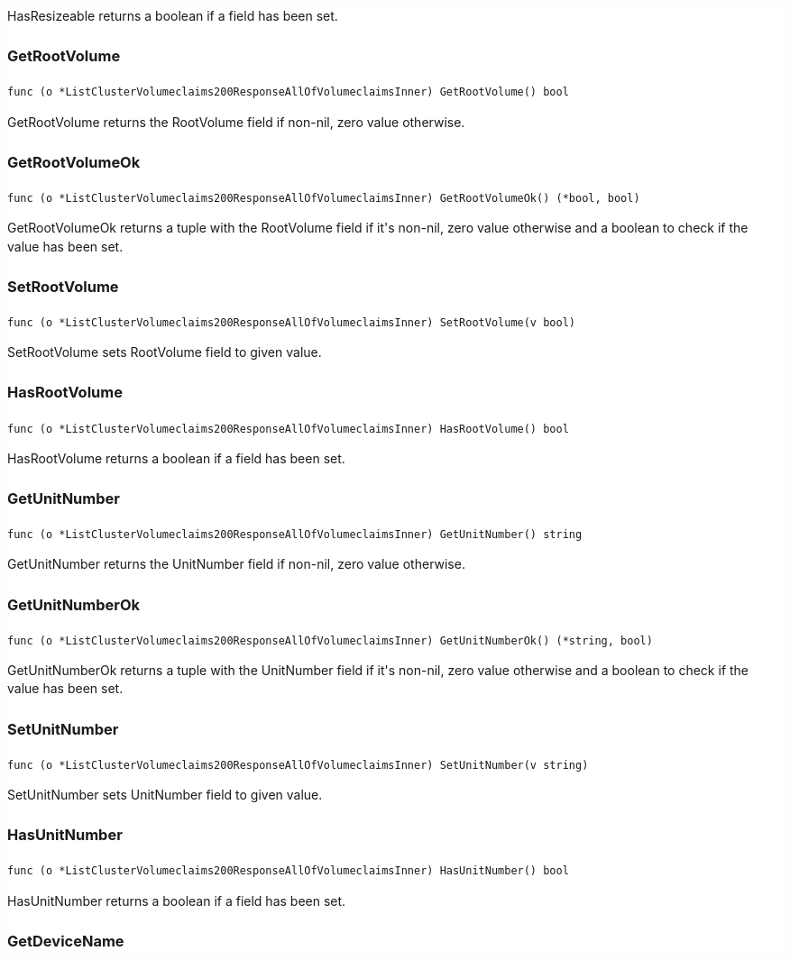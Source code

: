 HasResizeable returns a boolean if a field has been set.

### GetRootVolume

`func (o *ListClusterVolumeclaims200ResponseAllOfVolumeclaimsInner) GetRootVolume() bool`

GetRootVolume returns the RootVolume field if non-nil, zero value otherwise.

### GetRootVolumeOk

`func (o *ListClusterVolumeclaims200ResponseAllOfVolumeclaimsInner) GetRootVolumeOk() (*bool, bool)`

GetRootVolumeOk returns a tuple with the RootVolume field if it's non-nil, zero value otherwise
and a boolean to check if the value has been set.

### SetRootVolume

`func (o *ListClusterVolumeclaims200ResponseAllOfVolumeclaimsInner) SetRootVolume(v bool)`

SetRootVolume sets RootVolume field to given value.

### HasRootVolume

`func (o *ListClusterVolumeclaims200ResponseAllOfVolumeclaimsInner) HasRootVolume() bool`

HasRootVolume returns a boolean if a field has been set.

### GetUnitNumber

`func (o *ListClusterVolumeclaims200ResponseAllOfVolumeclaimsInner) GetUnitNumber() string`

GetUnitNumber returns the UnitNumber field if non-nil, zero value otherwise.

### GetUnitNumberOk

`func (o *ListClusterVolumeclaims200ResponseAllOfVolumeclaimsInner) GetUnitNumberOk() (*string, bool)`

GetUnitNumberOk returns a tuple with the UnitNumber field if it's non-nil, zero value otherwise
and a boolean to check if the value has been set.

### SetUnitNumber

`func (o *ListClusterVolumeclaims200ResponseAllOfVolumeclaimsInner) SetUnitNumber(v string)`

SetUnitNumber sets UnitNumber field to given value.

### HasUnitNumber

`func (o *ListClusterVolumeclaims200ResponseAllOfVolumeclaimsInner) HasUnitNumber() bool`

HasUnitNumber returns a boolean if a field has been set.

### GetDeviceName
